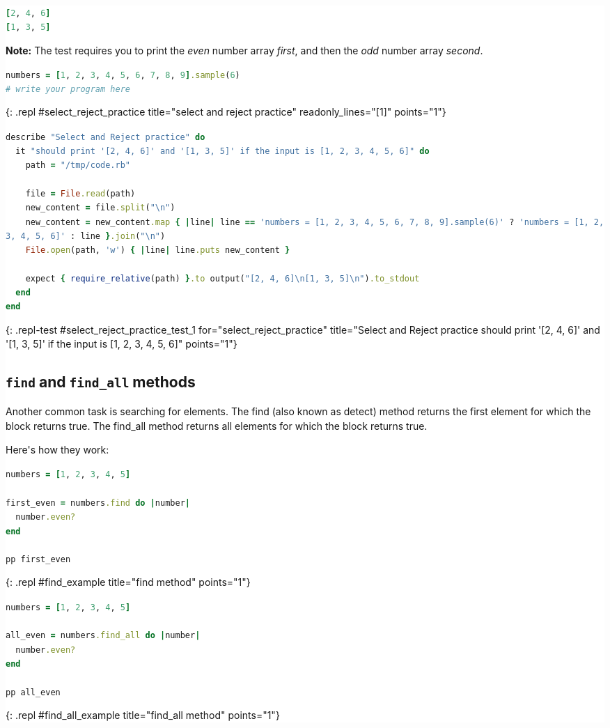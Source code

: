 ```ruby
[2, 4, 6]
[1, 3, 5]
```

**Note:** The test requires you to print the _even_ number array _first_, and then the _odd_ number array _second_.

```ruby
numbers = [1, 2, 3, 4, 5, 6, 7, 8, 9].sample(6)
# write your program here
```
{: .repl #select_reject_practice title="select and reject practice" readonly_lines="[1]" points="1"}

```ruby
describe "Select and Reject practice" do
  it "should print '[2, 4, 6]' and '[1, 3, 5]' if the input is [1, 2, 3, 4, 5, 6]" do
    path = "/tmp/code.rb"

    file = File.read(path)
    new_content = file.split("\n")
    new_content = new_content.map { |line| line == 'numbers = [1, 2, 3, 4, 5, 6, 7, 8, 9].sample(6)' ? 'numbers = [1, 2, 3, 4, 5, 6]' : line }.join("\n")
    File.open(path, 'w') { |line| line.puts new_content }

    expect { require_relative(path) }.to output("[2, 4, 6]\n[1, 3, 5]\n").to_stdout
  end
end
```
{: .repl-test #select_reject_practice_test_1 for="select_reject_practice" title="Select and Reject practice should print '[2, 4, 6]' and '[1, 3, 5]' if the input is [1, 2, 3, 4, 5, 6]" points="1"}

## `find` and `find_all` methods
Another common task is searching for elements. The find (also known as detect) method returns the first element for which the block returns true. The find_all method returns all elements for which the block returns true.

Here's how they work:

```ruby
numbers = [1, 2, 3, 4, 5]

first_even = numbers.find do |number|
  number.even?
end

pp first_even
```
{: .repl #find_example title="find method" points="1"}

```ruby
numbers = [1, 2, 3, 4, 5]

all_even = numbers.find_all do |number|
  number.even?
end

pp all_even
```
{: .repl #find_all_example title="find_all method" points="1"}

